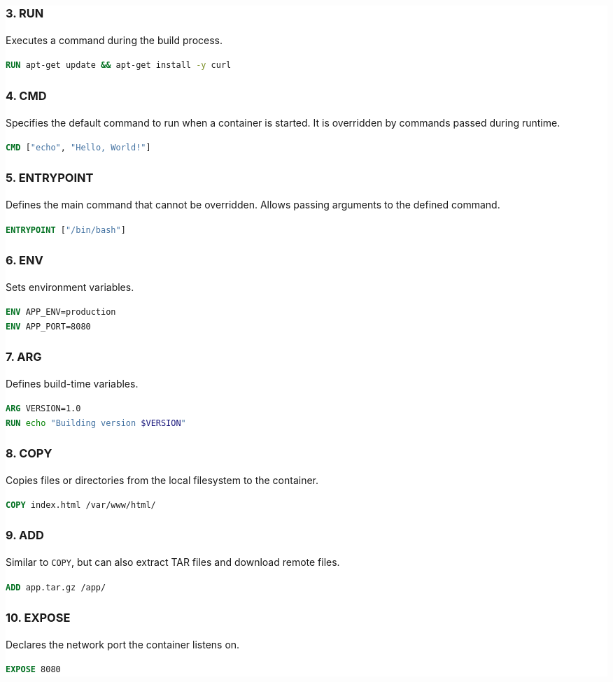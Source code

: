 ### 3. **RUN**
Executes a command during the build process.
```dockerfile
RUN apt-get update && apt-get install -y curl
```

### 4. **CMD**
Specifies the default command to run when a container is started. It is overridden by commands passed during runtime.
```dockerfile
CMD ["echo", "Hello, World!"]
```

### 5. **ENTRYPOINT**
Defines the main command that cannot be overridden. Allows passing arguments to the defined command.
```dockerfile
ENTRYPOINT ["/bin/bash"]
```

### 6. **ENV**
Sets environment variables.
```dockerfile
ENV APP_ENV=production
ENV APP_PORT=8080
```

### 7. **ARG**
Defines build-time variables.
```dockerfile
ARG VERSION=1.0
RUN echo "Building version $VERSION"
```

### 8. **COPY**
Copies files or directories from the local filesystem to the container.
```dockerfile
COPY index.html /var/www/html/
```

### 9. **ADD**
Similar to `COPY`, but can also extract TAR files and download remote files.
```dockerfile
ADD app.tar.gz /app/
```

### 10. **EXPOSE**
Declares the network port the container listens on.
```dockerfile
EXPOSE 8080
```
